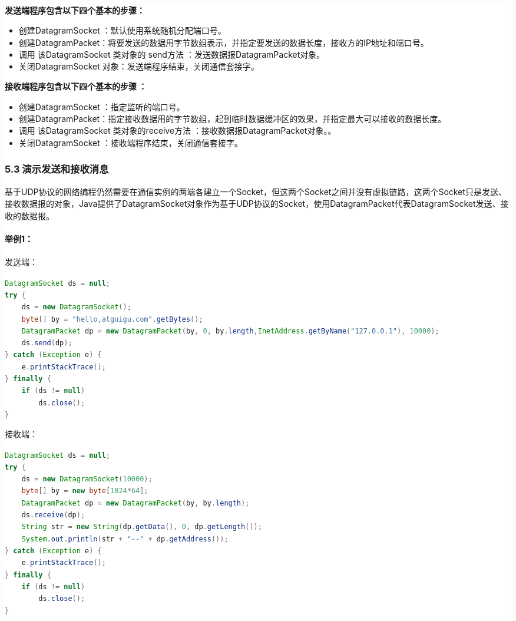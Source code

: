 **发送端程序包含以下四个基本的步骤：**

* 创建DatagramSocket ：默认使用系统随机分配端口号。
* 创建DatagramPacket：将要发送的数据用字节数组表示，并指定要发送的数据长度，接收方的IP地址和端口号。
* 调用  该DatagramSocket 类对象的 send方法 ：发送数据报DatagramPacket对象。
* 关闭DatagramSocket 对象：发送端程序结束，关闭通信套接字。

**接收端程序包含以下四个基本的步骤 ：**

* 创建DatagramSocket ：指定监听的端口号。
* 创建DatagramPacket：指定接收数据用的字节数组，起到临时数据缓冲区的效果，并指定最大可以接收的数据长度。
* 调用  该DatagramSocket 类对象的receive方法 ：接收数据报DatagramPacket对象。。
* 关闭DatagramSocket ：接收端程序结束，关闭通信套接字。

### 5.3 演示发送和接收消息

基于UDP协议的网络编程仍然需要在通信实例的两端各建立一个Socket，但这两个Socket之间并没有虚拟链路，这两个Socket只是发送、接收数据报的对象，Java提供了DatagramSocket对象作为基于UDP协议的Socket，使用DatagramPacket代表DatagramSocket发送、接收的数据报。

#### 举例1：

发送端：

```java
DatagramSocket ds = null;
try {
    ds = new DatagramSocket();
    byte[] by = "hello,atguigu.com".getBytes();
    DatagramPacket dp = new DatagramPacket(by, 0, by.length,InetAddress.getByName("127.0.0.1"), 10000);
    ds.send(dp);
} catch (Exception e) {
    e.printStackTrace();
} finally {
    if (ds != null)
        ds.close();
}

```

接收端：

```java
DatagramSocket ds = null;
try {
    ds = new DatagramSocket(10000);
    byte[] by = new byte[1024*64];
    DatagramPacket dp = new DatagramPacket(by, by.length);
    ds.receive(dp);
    String str = new String(dp.getData(), 0, dp.getLength());
    System.out.println(str + "--" + dp.getAddress());
} catch (Exception e) {
    e.printStackTrace();
} finally {
    if (ds != null)
        ds.close();
}

```
